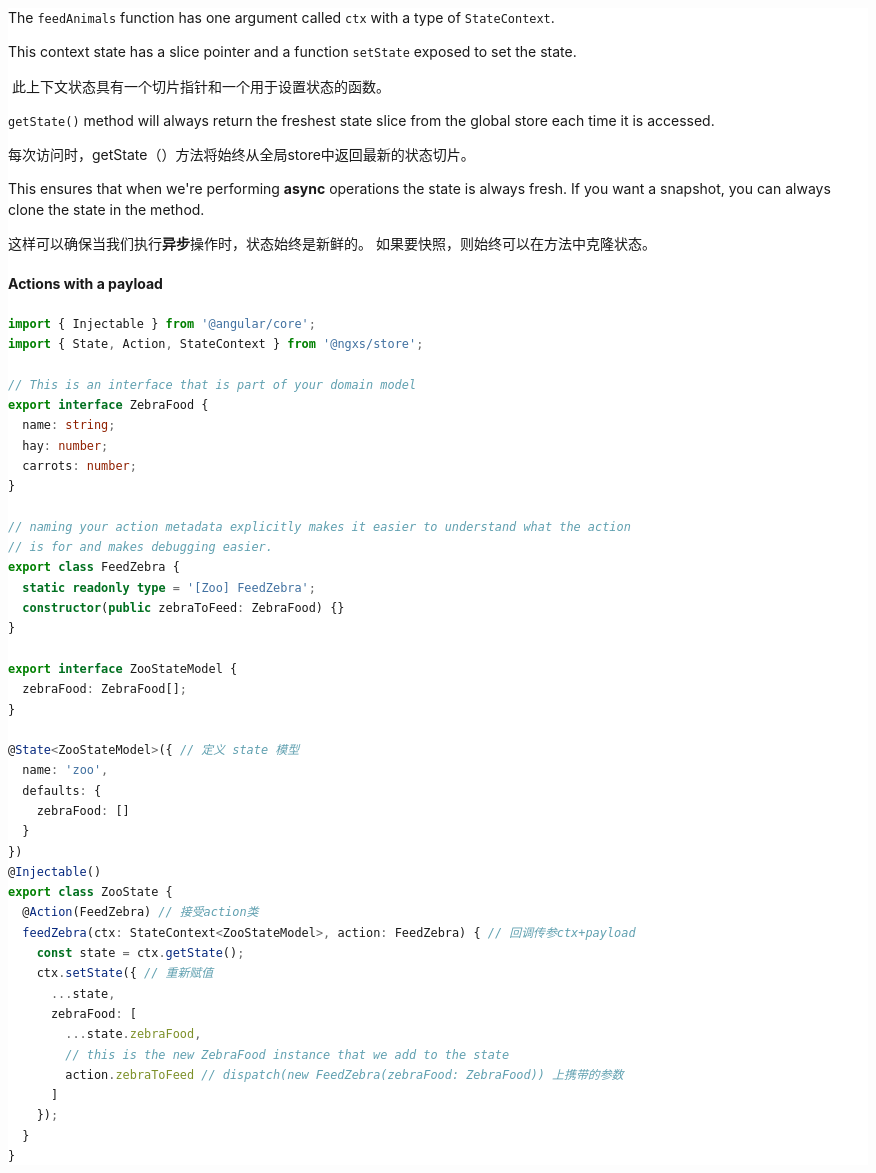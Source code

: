 ```ts
```

The `feedAnimals` function has one argument called `ctx` with a type of `StateContext`. 

 This context state has a slice pointer and a function  `setState` exposed to set the state.

​	此上下文状态具有一个切片指针和一个用于设置状态的函数。

`getState()` method will always return the freshest state slice from the global store each time it is accessed.

​	每次访问时，getState（）方法将始终从全局store中返回最新的状态切片。

This ensures that when we're performing **async** operations the state is always fresh. If you want a snapshot, you can always clone the state in the method.

​	这样可以确保当我们执行**异步**操作时，状态始终是新鲜的。 如果要快照，则始终可以在方法中克隆状态。



#### Actions with a payload

```ts
import { Injectable } from '@angular/core';
import { State, Action, StateContext } from '@ngxs/store';

// This is an interface that is part of your domain model
export interface ZebraFood {
  name: string;
  hay: number;
  carrots: number;
}

// naming your action metadata explicitly makes it easier to understand what the action
// is for and makes debugging easier.
export class FeedZebra {
  static readonly type = '[Zoo] FeedZebra';
  constructor(public zebraToFeed: ZebraFood) {}
}

export interface ZooStateModel {
  zebraFood: ZebraFood[];
}

@State<ZooStateModel>({ // 定义 state 模型
  name: 'zoo',
  defaults: {
    zebraFood: []
  }
})
@Injectable()
export class ZooState {
  @Action(FeedZebra) // 接受action类
  feedZebra(ctx: StateContext<ZooStateModel>, action: FeedZebra) { // 回调传参ctx+payload
    const state = ctx.getState();
    ctx.setState({ // 重新赋值
      ...state,
      zebraFood: [
        ...state.zebraFood,
        // this is the new ZebraFood instance that we add to the state
        action.zebraToFeed // dispatch(new FeedZebra(zebraFood: ZebraFood)) 上携带的参数
      ]
    });
  }
}
```
